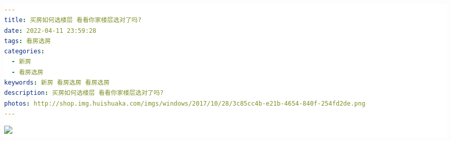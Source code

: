 ```yaml
---
title: 买房如何选楼层 看看你家楼层选对了吗?
date: 2022-04-11 23:59:28
tags: 看房选房
categories:
  - 新房
  - 看房选房
keywords: 新房 看房选房 看房选房
description: 买房如何选楼层 看看你家楼层选对了吗?
photos: http://shop.img.huishuaka.com/imgs/windows/2017/10/28/3c85cc4b-e21b-4654-840f-254fd2de.png
---
```


<img src="http://shop.img.huishuaka.com/imgs/windows/2017/10/28/337f2da9-58e5-46db-bdc9-b25b09d0.png" width="100%" />
